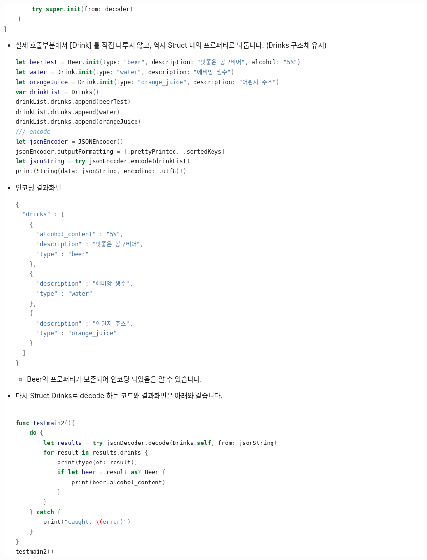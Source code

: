   ```swift
          try super.init(from: decoder)
      }
  }
  ```



- 실제 호출부분에서 [Drink] 를 직접 다루지 않고, 역시 Struct 내의 프로퍼티로 놔둡니다. (Drinks 구조체 유지)

  ```swift
  let beerTest = Beer.init(type: "beer", description: "맛좋은 봉구비어", alcohol: "5%")
  let water = Drink.init(type: "water", description: "에비앙 생수")
  let orangeJuice = Drink.init(type: "orange_juice", description: "어륀지 주스")
  var drinkList = Drinks()
  drinkList.drinks.append(beerTest)
  drinkList.drinks.append(water)
  drinkList.drinks.append(orangeJuice)
  /// encode
  let jsonEncoder = JSONEncoder()
  jsonEncoder.outputFormatting = [.prettyPrinted, .sortedKeys]
  let jsonString = try jsonEncoder.encode(drinkList)
  print(String(data: jsonString, encoding: .utf8)!)
  ```

- 인코딩 결과화면

  ```swift
  {
    "drinks" : [
      {
        "alcohol_content" : "5%",
        "description" : "맛좋은 봉구비어",
        "type" : "beer"
      },
      {
        "description" : "에비앙 생수",
        "type" : "water"
      },
      {
        "description" : "어륀지 주스",
        "type" : "orange_juice"
      }
    ]
  }
  ```

  - Beer의 프로퍼티가 보존되어 인코딩 되었음을 알 수 있습니다.



- 다시 Struct Drinks로 decode 하는 코드와 결과화면은 아래와 같습니다.

  ```swift
  
  func testmain2(){
      do {
          let results = try jsonDecoder.decode(Drinks.self, from: jsonString)
          for result in results.drinks {
              print(type(of: result))
              if let beer = result as? Beer {
                  print(beer.alcohol_content)
              }
          }
      } catch {
          print("caught: \(error)")
      }
  }
  testmain2()
  ```
